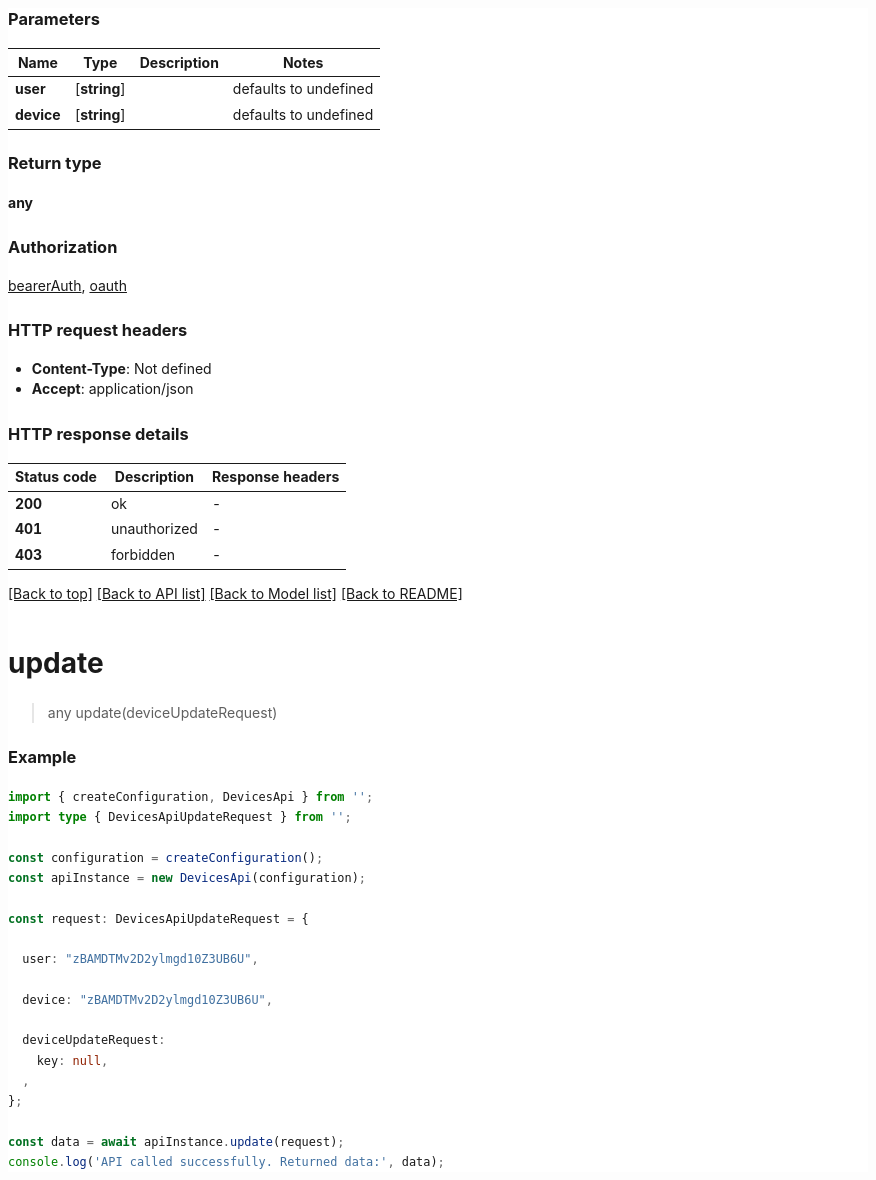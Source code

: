 
### Parameters

Name | Type | Description  | Notes
------------- | ------------- | ------------- | -------------
 **user** | [**string**] |  | defaults to undefined
 **device** | [**string**] |  | defaults to undefined


### Return type

**any**

### Authorization

[bearerAuth](README.md#bearerAuth), [oauth](README.md#oauth)

### HTTP request headers

 - **Content-Type**: Not defined
 - **Accept**: application/json


### HTTP response details
| Status code | Description | Response headers |
|-------------|-------------|------------------|
**200** | ok |  -  |
**401** | unauthorized |  -  |
**403** | forbidden |  -  |

[[Back to top]](#) [[Back to API list]](README.md#documentation-for-api-endpoints) [[Back to Model list]](README.md#documentation-for-models) [[Back to README]](README.md)

# **update**
> any update(deviceUpdateRequest)


### Example


```typescript
import { createConfiguration, DevicesApi } from '';
import type { DevicesApiUpdateRequest } from '';

const configuration = createConfiguration();
const apiInstance = new DevicesApi(configuration);

const request: DevicesApiUpdateRequest = {
  
  user: "zBAMDTMv2D2ylmgd10Z3UB6U",
  
  device: "zBAMDTMv2D2ylmgd10Z3UB6U",
  
  deviceUpdateRequest: 
    key: null,
  ,
};

const data = await apiInstance.update(request);
console.log('API called successfully. Returned data:', data);
```
